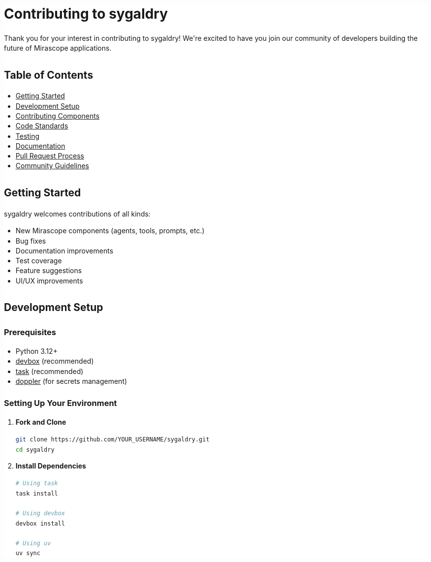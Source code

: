 # Contributing to sygaldry

Thank you for your interest in contributing to sygaldry! We're excited to have you join our community of developers building the future of Mirascope applications.

## Table of Contents

- [Getting Started](#getting-started)
- [Development Setup](#development-setup)
- [Contributing Components](#contributing-components)
- [Code Standards](#code-standards)
- [Testing](#testing)
- [Documentation](#documentation)
- [Pull Request Process](#pull-request-process)
- [Community Guidelines](#community-guidelines)

## Getting Started

sygaldry welcomes contributions of all kinds:

- New Mirascope components (agents, tools, prompts, etc.)
- Bug fixes
- Documentation improvements
- Test coverage
- Feature suggestions
- UI/UX improvements

## Development Setup

### Prerequisites

- Python 3.12+
- [devbox](https://www.jetpack.io/devbox/) (recommended)
- [task](https://taskfile.dev/) (recommended)
- [doppler](https://docs.doppler.com/docs/install-cli) (for secrets management)

### Setting Up Your Environment

1. **Fork and Clone**
   ```bash
   git clone https://github.com/YOUR_USERNAME/sygaldry.git
   cd sygaldry
   ```

2. **Install Dependencies**
   ```bash
   # Using task
   task install

   # Using devbox
   devbox install

   # Using uv
   uv sync
   ```
